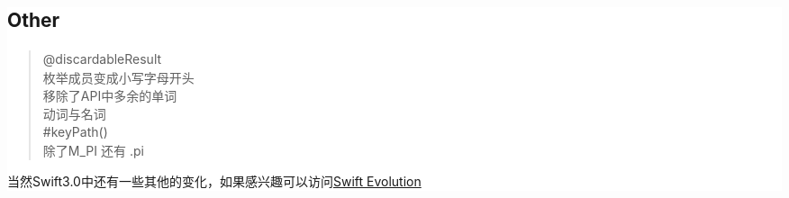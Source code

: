 ## Other
> @discardableResult  
> 枚举成员变成小写字母开头  
> 移除了API中多余的单词  
> 动词与名词  
> #keyPath()   
> 除了M_PI 还有 .pi  


当然Swift3.0中还有一些其他的变化，如果感兴趣可以访问[Swift Evolution](https://github.com/apple/swift-evolution)

